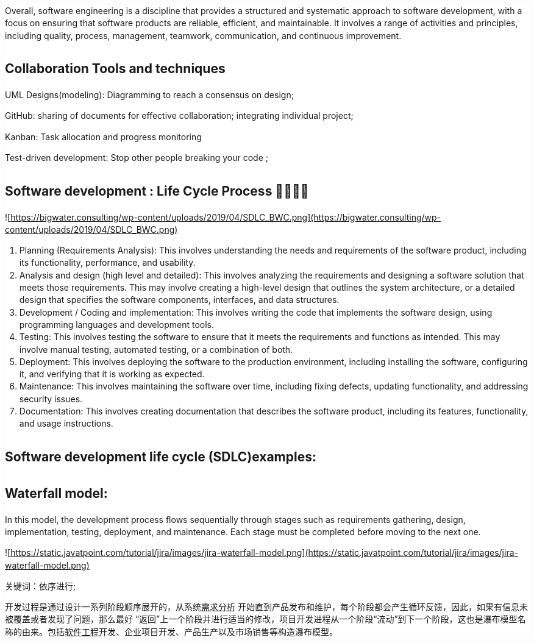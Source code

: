 Overall, software engineering is a discipline that provides a structured and systematic approach to software development, with a focus on ensuring that software products are reliable, efficient, and maintainable. It involves a range of activities and principles, including quality, process, management, teamwork, communication, and continuous improvement.

## Collaboration Tools and techniques

UML Designs(modeling): Diagramming to reach a consensus on design;

GitHub: sharing of documents for effective collaboration; integrating individual project;

Kanban: Task allocation and progress monitoring 

Test-driven development: Stop other people breaking your code ;

## Software development : Life Cycle Process 🌟🌟🌟🌟

![https://bigwater.consulting/wp-content/uploads/2019/04/SDLC_BWC.png](https://bigwater.consulting/wp-content/uploads/2019/04/SDLC_BWC.png)

1. Planning (Requirements Analysis): This involves understanding the needs and requirements of the software product, including its functionality, performance, and usability.
2. Analysis and design (high level and detailed): This involves analyzing the requirements and designing a software solution that meets those requirements. This may involve creating a high-level design that outlines the system architecture, or a detailed design that specifies the software components, interfaces, and data structures.
3.  Development / Coding and implementation: This involves writing the code that implements the software design, using programming languages and development tools.
4. Testing: This involves testing the software to ensure that it meets the requirements and functions as intended. This may involve manual testing, automated testing, or a combination of both.
5. Deployment: This involves deploying the software to the production environment, including installing the software, configuring it, and verifying that it is working as expected.
6. Maintenance: This involves maintaining the software over time, including fixing defects, updating functionality, and addressing security issues.
7. Documentation: This involves creating documentation that describes the software product, including its features, functionality, and usage instructions.

## Software development life cycle (SDLC)examples:

## Waterfall model:

In this model, the development process flows sequentially through stages such as requirements gathering, design, implementation, testing, deployment, and maintenance. Each stage must be completed before moving to the next one.

![https://static.javatpoint.com/tutorial/jira/images/jira-waterfall-model.png](https://static.javatpoint.com/tutorial/jira/images/jira-waterfall-model.png)

关键词：依序进行;

开发过程是通过设计一系列阶段顺序展开的，从系统[需求分析](https://baike.baidu.com/item/%E9%9C%80%E6%B1%82%E5%88%86%E6%9E%90/2012709?fromModule=lemma_inlink)
开始直到产品发布和维护，每个阶段都会产生循环反馈，因此，如果有信息未被覆盖或者发现了问题，那么最好 “返回”上一个阶段并进行适当的修改，项目开发进程从一个阶段“流动”到下一个阶段，这也是瀑布模型名称的由来。包括[软件工程](https://baike.baidu.com/item/%E8%BD%AF%E4%BB%B6%E5%B7%A5%E7%A8%8B/25279?fromModule=lemma_inlink)开发、企业项目开发、产品生产以及市场销售等构造瀑布模型。
